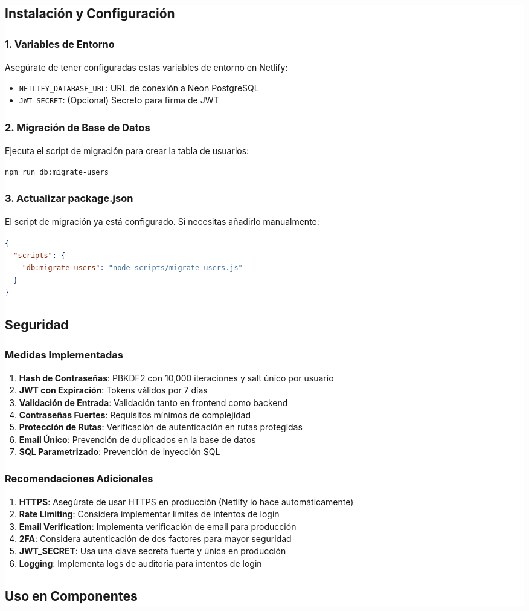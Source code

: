## Instalación y Configuración

### 1. Variables de Entorno

Asegúrate de tener configuradas estas variables de entorno en Netlify:

- `NETLIFY_DATABASE_URL`: URL de conexión a Neon PostgreSQL
- `JWT_SECRET`: (Opcional) Secreto para firma de JWT

### 2. Migración de Base de Datos

Ejecuta el script de migración para crear la tabla de usuarios:

```bash
npm run db:migrate-users
```

### 3. Actualizar package.json

El script de migración ya está configurado. Si necesitas añadirlo manualmente:

```json
{
  "scripts": {
    "db:migrate-users": "node scripts/migrate-users.js"
  }
}
```

## Seguridad

### Medidas Implementadas

1. **Hash de Contraseñas**: PBKDF2 con 10,000 iteraciones y salt único por usuario
2. **JWT con Expiración**: Tokens válidos por 7 días
3. **Validación de Entrada**: Validación tanto en frontend como backend
4. **Contraseñas Fuertes**: Requisitos mínimos de complejidad
5. **Protección de Rutas**: Verificación de autenticación en rutas protegidas
6. **Email Único**: Prevención de duplicados en la base de datos
7. **SQL Parametrizado**: Prevención de inyección SQL

### Recomendaciones Adicionales

1. **HTTPS**: Asegúrate de usar HTTPS en producción (Netlify lo hace automáticamente)
2. **Rate Limiting**: Considera implementar límites de intentos de login
3. **Email Verification**: Implementa verificación de email para producción
4. **2FA**: Considera autenticación de dos factores para mayor seguridad
5. **JWT_SECRET**: Usa una clave secreta fuerte y única en producción
6. **Logging**: Implementa logs de auditoría para intentos de login

## Uso en Componentes
